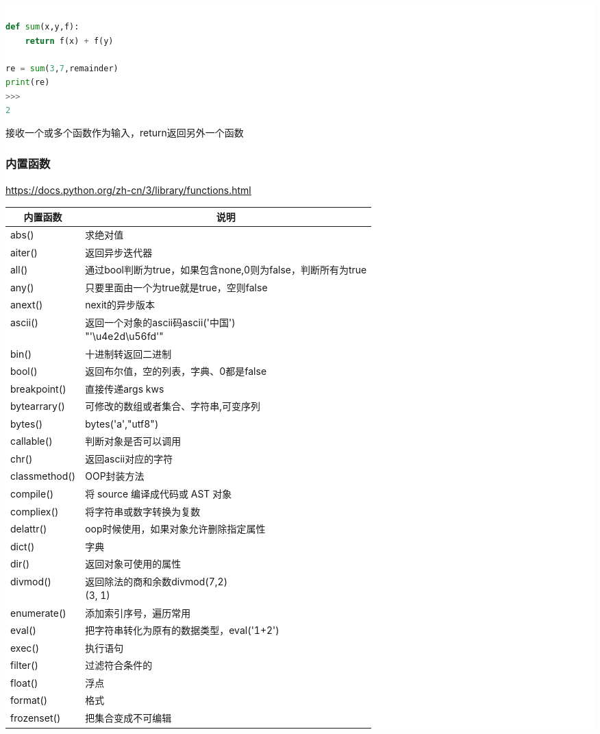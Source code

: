 ```python

def sum(x,y,f):
    return f(x) + f(y)

re = sum(3,7,remainder)
print(re)
>>>
2
```

接收一个或多个函数作为输入，return返回另外一个函数

### 内置函数

https://docs.python.org/zh-cn/3/library/functions.html

| 内置函数         | 说明                                                         |
| ---------------- | ------------------------------------------------------------ |
| abs()            | 求绝对值                                                     |
| aiter()          | 返回异步迭代器                                               |
| all()            | 通过bool判断为true，如果包含none,0则为false，判断所有为true  |
| any()            | 只要里面由一个为true就是true，空则false                      |
| anext()          | nexit的异步版本                                              |
| ascii()          | 返回一个对象的ascii码ascii('中国')<br/>"'\\u4e2d\\u56fd'"    |
| bin()            | 十进制转返回二进制                                           |
| bool()           | 返回布尔值，空的列表，字典、0都是false                       |
| breakpoint()     | 直接传递args kws                                             |
| bytearrary()     | 可修改的数组或者集合、字符串,可变序列                        |
| bytes()          | bytes('a',"utf8")                                            |
| callable()       | 判断对象是否可以调用                                         |
| chr()            | 返回ascii对应的字符                                          |
| classmethod()    | OOP封装方法                                                  |
| compile()        | 将 source 编译成代码或 AST 对象                              |
| compliex()       | 将字符串或数字转换为复数                                     |
| delattr()        | oop时候使用，如果对象允许删除指定属性                        |
| dict()           | 字典                                                         |
| dir()            | 返回对象可使用的属性                                         |
| divmod()         | 返回除法的商和余数divmod(7,2)<br/>(3, 1)                     |
| enumerate()      | 添加索引序号，遍历常用                                       |
| eval()           | 把字符串转化为原有的数据类型，eval('1+2')                    |
| exec()           | 执行语句                                                     |
| filter()         | 过滤符合条件的                                               |
| float()          | 浮点                                                         |
| format()         | 格式                                                         |
| frozenset()      | 把集合变成不可编辑                                           |
